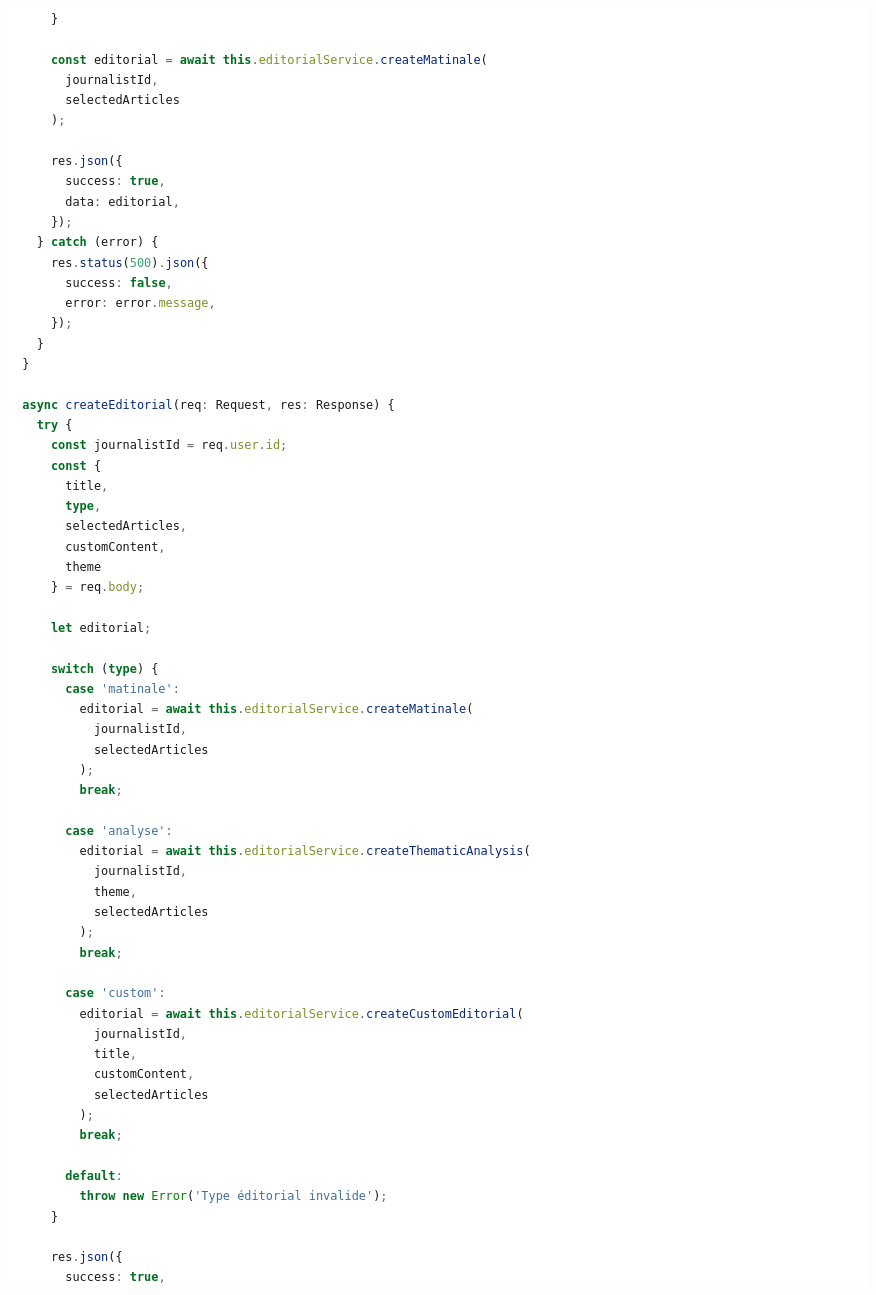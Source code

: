 ```typescript
      }

      const editorial = await this.editorialService.createMatinale(
        journalistId,
        selectedArticles
      );

      res.json({
        success: true,
        data: editorial,
      });
    } catch (error) {
      res.status(500).json({
        success: false,
        error: error.message,
      });
    }
  }

  async createEditorial(req: Request, res: Response) {
    try {
      const journalistId = req.user.id;
      const { 
        title, 
        type, 
        selectedArticles, 
        customContent,
        theme 
      } = req.body;

      let editorial;

      switch (type) {
        case 'matinale':
          editorial = await this.editorialService.createMatinale(
            journalistId,
            selectedArticles
          );
          break;

        case 'analyse':
          editorial = await this.editorialService.createThematicAnalysis(
            journalistId,
            theme,
            selectedArticles
          );
          break;

        case 'custom':
          editorial = await this.editorialService.createCustomEditorial(
            journalistId,
            title,
            customContent,
            selectedArticles
          );
          break;

        default:
          throw new Error('Type éditorial invalide');
      }

      res.json({
        success: true,
```